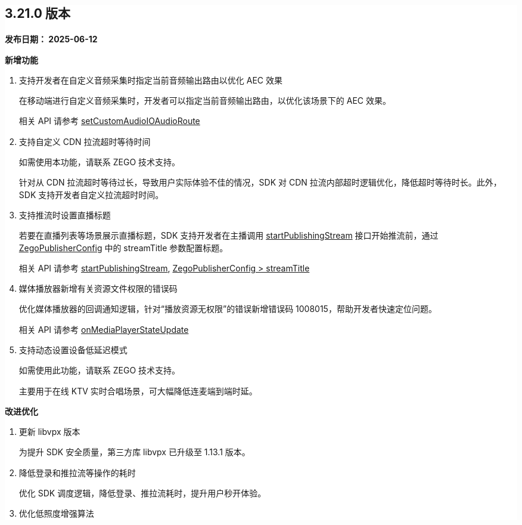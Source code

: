 ## 3.21.0 版本 <a id="3.21.0"></a>

**发布日期： 2025-06-12**

**新增功能**

1. 支持开发者在自定义音频采集时指定当前音频输出路由以优化 AEC 效果

    在移动端进行自定义音频采集时，开发者可以指定当前音频输出路由，以优化该场景下的 AEC 效果。

    相关 API 请参考 [setCustomAudioIOAudioRoute](https://doc-zh.zego.im/article/api?doc=Express_Video_SDK_API~java_android~class~ZegoExpressEngine#set-custom-audio-io-audio-route)

2. 支持自定义 CDN 拉流超时等待时间

    <Warning title="注意">
    如需使用本功能，请联系 ZEGO 技术支持。
    </Warning>

    针对从 CDN 拉流超时等待过长，导致用户实际体验不佳的情况，SDK 对 CDN 拉流内部超时逻辑优化，降低超时等待时长。此外，SDK 支持开发者自定义拉流超时时间。

3. 支持推流时设置直播标题

    若要在直播列表等场景展示直播标题，SDK 支持开发者在主播调用 [startPublishingStream](https://doc-zh.zego.im/article/api?doc=Express_Video_SDK_API~java_android~class~ZegoExpressEngine#start-publishing-stream) 接口开始推流前，通过 [ZegoPublisherConfig](https://doc-zh.zego.im/article/api?doc=Express_Video_SDK_API~java_android~class~ZegoPublisherConfig) 中的 streamTitle 参数配置标题。

    相关 API 请参考 [startPublishingStream](https://doc-zh.zego.im/article/api?doc=Express_Video_SDK_API~java_android~class~ZegoExpressEngine#start-publishing-stream), [ZegoPublisherConfig > streamTitle](https://doc-zh.zego.im/article/api?doc=Express_Video_SDK_API~java_android~class~ZegoPublisherConfig#stream-title)

4. 媒体播放器新增有关资源文件权限的错误码

    优化媒体播放器的回调通知逻辑，针对“播放资源无权限”的错误新增错误码 1008015，帮助开发者快速定位问题。

    相关 API 请参考 [onMediaPlayerStateUpdate](https://doc-zh.zego.im/article/api?doc=Express_Video_SDK_API~java_android~class~IZegoMediaPlayerEventHandler#on-media-player-state-update)

5. 支持动态设置设备低延迟模式

    <Warning title="注意">

    如需使用此功能，请联系 ZEGO 技术支持。
    </Warning>

    主要用于在线 KTV 实时合唱场景，可大幅降低连麦端到端时延。

**改进优化**

1. 更新 libvpx 版本

    为提升 SDK 安全质量，第三方库 libvpx 已升级至 1.13.1 版本。

2. 降低登录和推拉流等操作的耗时

    优化 SDK 调度逻辑，降低登录、推拉流耗时，提升用户秒开体验。

3. 优化低照度增强算法
